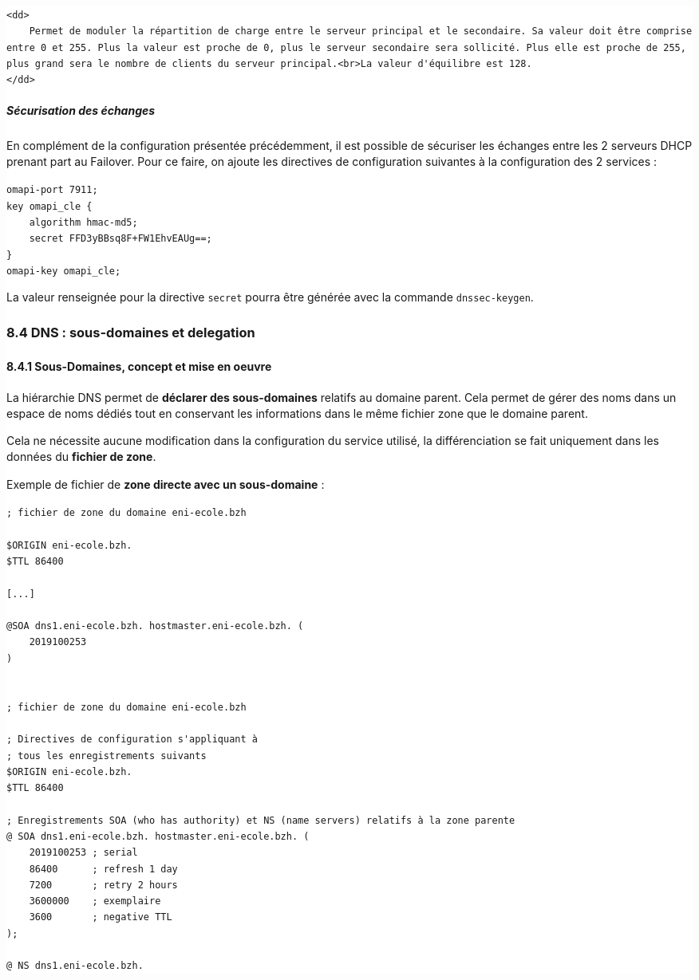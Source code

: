 	<dd>
		Permet de moduler la répartition de charge entre le serveur principal et le secondaire. Sa valeur doit être comprise entre 0 et 255. Plus la valeur est proche de 0, plus le serveur secondaire sera sollicité. Plus elle est proche de 255, plus grand sera le nombre de clients du serveur principal.<br>La valeur d'équilibre est 128.
	</dd>
</dl>

##### Sécurisation des échanges
En complément de la configuration présentée précédemment, il est possible de sécuriser les échanges entre les 2 serveurs DHCP prenant part au Failover. Pour ce faire, on ajoute les directives de configuration suivantes à la configuration des 2 services :

```
omapi-port 7911;
key omapi_cle {
	algorithm hmac-md5;
	secret FFD3yBBsq8F+FW1EhvEAUg==;
}
omapi-key omapi_cle;
```

La valeur renseignée pour la directive `secret` pourra être générée avec la commande `dnssec-keygen`.

### 8.4 DNS : sous-domaines et delegation
#### 8.4.1 Sous-Domaines, concept et mise en oeuvre
La hiérarchie DNS permet de **déclarer des sous-domaines** relatifs au domaine parent. Cela permet de gérer des noms dans un espace de noms dédiés tout en conservant les informations dans le même fichier zone que le domaine parent.

Cela ne nécessite aucune modification dans la configuration du service utilisé, la différenciation se fait uniquement dans les données du **fichier de zone**.

Exemple de fichier de **zone directe avec un sous-domaine** :
```
; fichier de zone du domaine eni-ecole.bzh 

$ORIGIN eni-ecole.bzh.
$TTL 86400 

[...]

@SOA dns1.eni-ecole.bzh. hostmaster.eni-ecole.bzh. (
	2019100253
)


; fichier de zone du domaine eni-ecole.bzh 

; Directives de configuration s'appliquant à
; tous les enregistrements suivants
$ORIGIN eni-ecole.bzh.
$TTL 86400

; Enregistrements SOA (who has authority) et NS (name servers) relatifs à la zone parente
@ SOA dns1.eni-ecole.bzh. hostmaster.eni-ecole.bzh. (
    2019100253 ; serial
    86400      ; refresh 1 day 
    7200       ; retry 2 hours
    3600000    ; exemplaire
    3600       ; negative TTL
);     

@ NS dns1.eni-ecole.bzh.
```